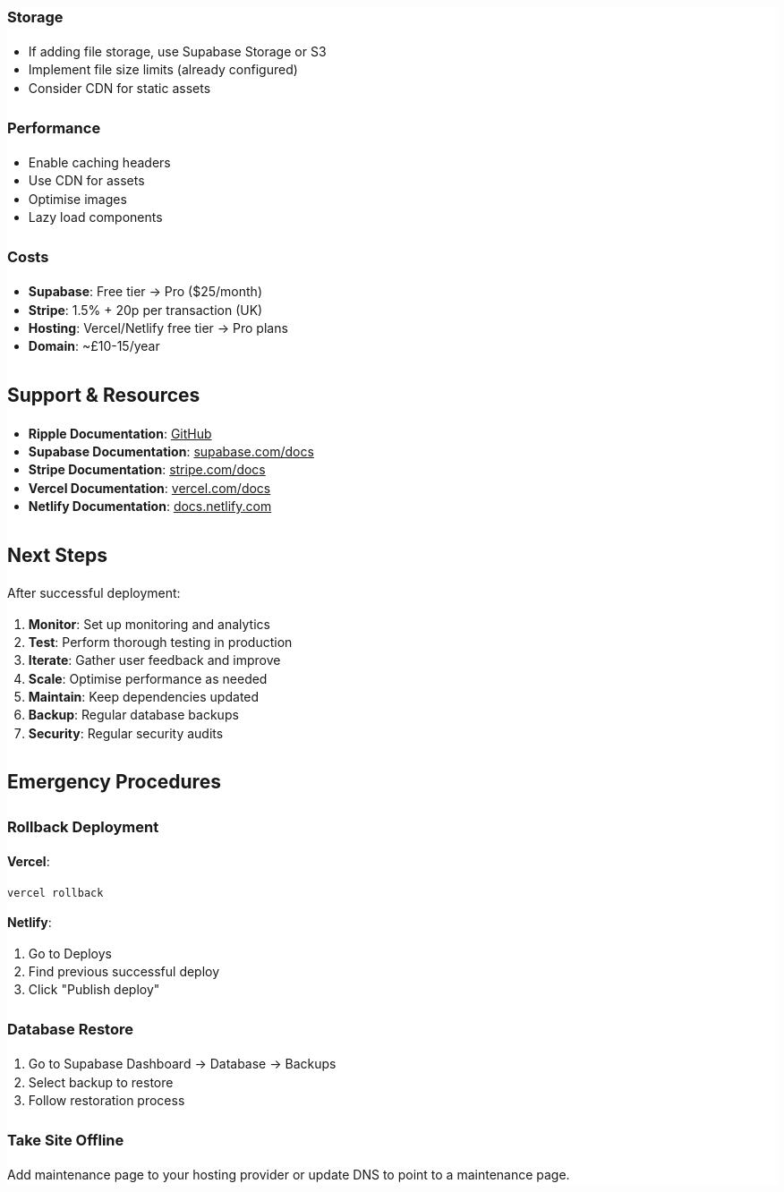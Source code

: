 ### Storage
- If adding file storage, use Supabase Storage or S3
- Implement file size limits (already configured)
- Consider CDN for static assets

### Performance
- Enable caching headers
- Use CDN for assets
- Optimise images
- Lazy load components

### Costs
- **Supabase**: Free tier → Pro ($25/month)
- **Stripe**: 1.5% + 20p per transaction (UK)
- **Hosting**: Vercel/Netlify free tier → Pro plans
- **Domain**: ~£10-15/year

## Support & Resources

- **Ripple Documentation**: [GitHub](https://github.com/trueadm/ripple)
- **Supabase Documentation**: [supabase.com/docs](https://supabase.com/docs)
- **Stripe Documentation**: [stripe.com/docs](https://stripe.com/docs)
- **Vercel Documentation**: [vercel.com/docs](https://vercel.com/docs)
- **Netlify Documentation**: [docs.netlify.com](https://docs.netlify.com)

## Next Steps

After successful deployment:

1. **Monitor**: Set up monitoring and analytics
2. **Test**: Perform thorough testing in production
3. **Iterate**: Gather user feedback and improve
4. **Scale**: Optimise performance as needed
5. **Maintain**: Keep dependencies updated
6. **Backup**: Regular database backups
7. **Security**: Regular security audits

## Emergency Procedures

### Rollback Deployment

**Vercel**:
```bash
vercel rollback
```

**Netlify**:
1. Go to Deploys
2. Find previous successful deploy
3. Click "Publish deploy"

### Database Restore

1. Go to Supabase Dashboard → Database → Backups
2. Select backup to restore
3. Follow restoration process

### Take Site Offline

Add maintenance page to your hosting provider or update DNS to point to a maintenance page.

